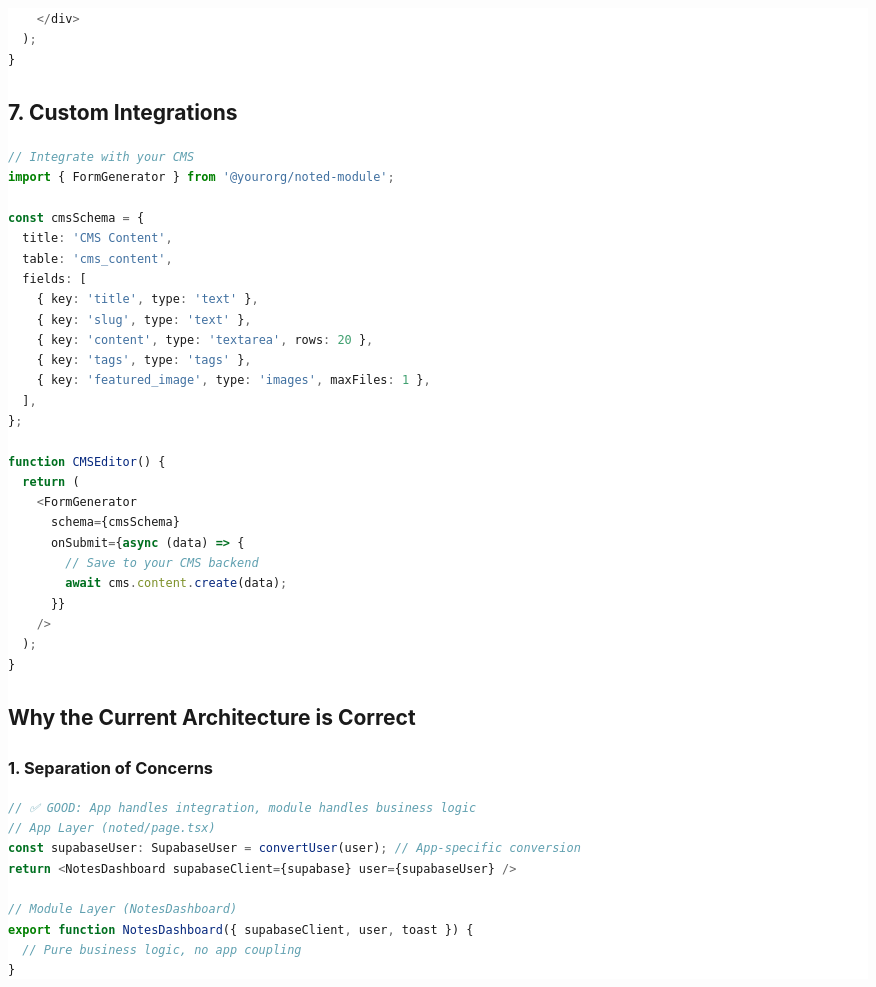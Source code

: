 ```typescript
    </div>
  );
}
```

## 7. Custom Integrations

```typescript
// Integrate with your CMS
import { FormGenerator } from '@yourorg/noted-module';

const cmsSchema = {
  title: 'CMS Content',
  table: 'cms_content',
  fields: [
    { key: 'title', type: 'text' },
    { key: 'slug', type: 'text' },
    { key: 'content', type: 'textarea', rows: 20 },
    { key: 'tags', type: 'tags' },
    { key: 'featured_image', type: 'images', maxFiles: 1 },
  ],
};

function CMSEditor() {
  return (
    <FormGenerator
      schema={cmsSchema}
      onSubmit={async (data) => {
        // Save to your CMS backend
        await cms.content.create(data);
      }}
    />
  );
}
```

## Why the Current Architecture is Correct

### 1. **Separation of Concerns**

```typescript
// ✅ GOOD: App handles integration, module handles business logic
// App Layer (noted/page.tsx)
const supabaseUser: SupabaseUser = convertUser(user); // App-specific conversion
return <NotesDashboard supabaseClient={supabase} user={supabaseUser} />

// Module Layer (NotesDashboard)
export function NotesDashboard({ supabaseClient, user, toast }) {
  // Pure business logic, no app coupling
}
```
